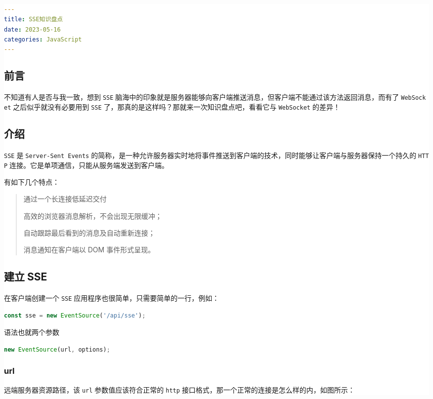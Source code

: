 ```yaml
---
title: SSE知识盘点
date: 2023-05-16
categories: JavaScript
---
```


## 前言

不知道有人是否与我一致，想到 `SSE` 脑海中的印象就是服务器能够向客户端推送消息，但客户端不能通过该方法返回消息，而有了 `WebSocket` 之后似乎就没有必要用到 `SSE` 了，那真的是这样吗？那就来一次知识盘点吧，看看它与 `WebSocket` 的差异！

## 介绍

`SSE` 是 `Server-Sent Events` 的简称，是一种允许服务器实时地将事件推送到客户端的技术，同时能够让客户端与服务器保持一个持久的 `HTTP` 连接。它是单项通信，只能从服务端发送到客户端。

有如下几个特点：
> 通过一个长连接低延迟交付
>
> 高效的浏览器消息解析，不会出现无限缓冲；
>
> 自动跟踪最后看到的消息及自动重新连接；
>
> 消息通知在客户端以 DOM 事件形式呈现。

## 建立 SSE

在客户端创建一个 `SSE` 应用程序也很简单，只需要简单的一行，例如：

```ts
const sse = new EventSource('/api/sse');
```

语法也就两个参数

```ts
new EventSource(url, options);
```

### url

远端服务器资源路径，该 `url` 参数值应该符合正常的 `http` 接口格式，那一个正常的连接是怎么样的内，如图所示：
